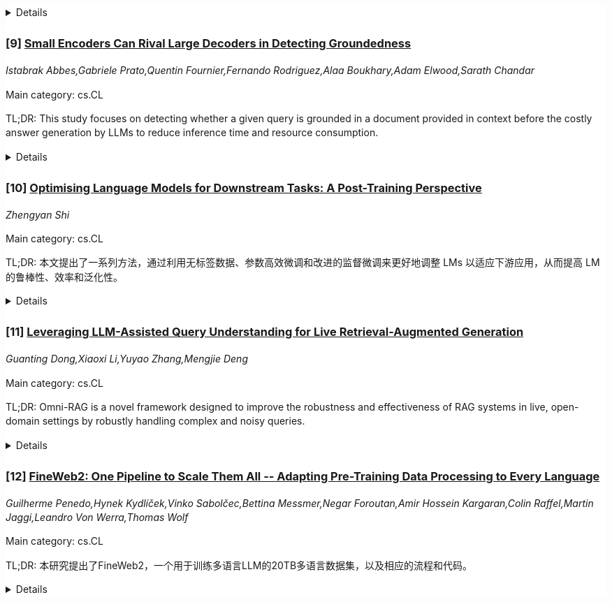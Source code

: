 
<details><summary>Details</summary></details>


### [9] [Small Encoders Can Rival Large Decoders in Detecting Groundedness](https://arxiv.org/abs/2506.21288)
*Istabrak Abbes,Gabriele Prato,Quentin Fournier,Fernando Rodriguez,Alaa Boukhary,Adam Elwood,Sarath Chandar*

Main category: cs.CL

TL;DR: This study focuses on detecting whether a given query is grounded in a document provided in context before the costly answer generation by LLMs to reduce inference time and resource consumption.


<details><summary>Details</summary></details>


### [10] [Optimising Language Models for Downstream Tasks: A Post-Training Perspective](https://arxiv.org/abs/2506.20917)
*Zhengyan Shi*

Main category: cs.CL

TL;DR: 本文提出了一系列方法，通过利用无标签数据、参数高效微调和改进的监督微调来更好地调整 LMs 以适应下游应用，从而提高 LM 的鲁棒性、效率和泛化性。


<details><summary>Details</summary></details>


### [11] [Leveraging LLM-Assisted Query Understanding for Live Retrieval-Augmented Generation](https://arxiv.org/abs/2506.21384)
*Guanting Dong,Xiaoxi Li,Yuyao Zhang,Mengjie Deng*

Main category: cs.CL

TL;DR: Omni-RAG is a novel framework designed to improve the robustness and effectiveness of RAG systems in live, open-domain settings by robustly handling complex and noisy queries.


<details><summary>Details</summary></details>


### [12] [FineWeb2: One Pipeline to Scale Them All -- Adapting Pre-Training Data Processing to Every Language](https://arxiv.org/abs/2506.20920)
*Guilherme Penedo,Hynek Kydlíček,Vinko Sabolčec,Bettina Messmer,Negar Foroutan,Amir Hossein Kargaran,Colin Raffel,Martin Jaggi,Leandro Von Werra,Thomas Wolf*

Main category: cs.CL

TL;DR: 本研究提出了FineWeb2，一个用于训练多语言LLM的20TB多语言数据集，以及相应的流程和代码。


<details><summary>Details</summary></details>

